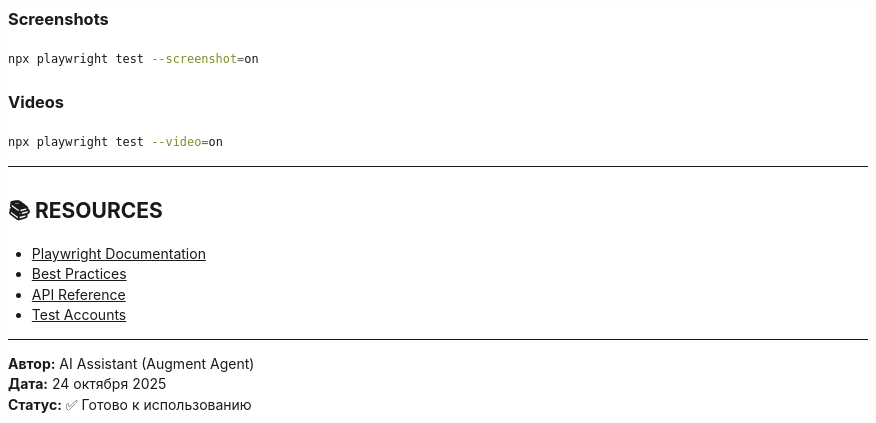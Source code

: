 ### Screenshots

```bash
npx playwright test --screenshot=on
```

### Videos

```bash
npx playwright test --video=on
```

---

## 📚 RESOURCES

- [Playwright Documentation](https://playwright.dev)
- [Best Practices](https://playwright.dev/docs/best-practices)
- [API Reference](https://playwright.dev/docs/api/class-playwright)
- [Test Accounts](./TEST_ACCOUNTS.md)

---

**Автор:** AI Assistant (Augment Agent)  
**Дата:** 24 октября 2025  
**Статус:** ✅ Готово к использованию

